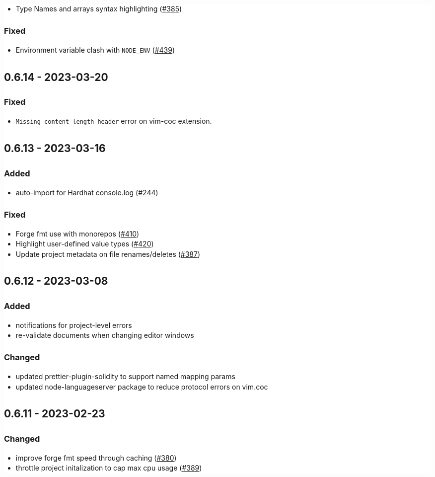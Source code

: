 - Type Names and arrays syntax highlighting ([#385](https://github.com/NomicFoundation/hardhat-vscode/issues/385))

### Fixed

- Environment variable clash with `NODE_ENV` ([#439](https://github.com/NomicFoundation/hardhat-vscode/issues/439))

## 0.6.14 - 2023-03-20

### Fixed

- `Missing content-length header` error on vim-coc extension.

## 0.6.13 - 2023-03-16

### Added

- auto-import for Hardhat console.log ([#244](https://github.com/NomicFoundation/hardhat-vscode/issues/244))

### Fixed

- Forge fmt use with monorepos ([#410](https://github.com/NomicFoundation/hardhat-vscode/issues/410))
- Highlight user-defined value types ([#420](https://github.com/NomicFoundation/hardhat-vscode/issues/420))
- Update project metadata on file renames/deletes ([#387](https://github.com/NomicFoundation/hardhat-vscode/issues/387))

## 0.6.12 - 2023-03-08

### Added

- notifications for project-level errors
- re-validate documents when changing editor windows

### Changed

- updated prettier-plugin-solidity to support named mapping params
- updated node-languageserver package to reduce protocol errors on vim.coc

## 0.6.11 - 2023-02-23

### Changed

- improve forge fmt speed through caching ([#380](https://github.com/NomicFoundation/hardhat-vscode/issues/380))
- throttle project initalization to cap max cpu usage ([#389](https://github.com/NomicFoundation/hardhat-vscode/issues/389))
